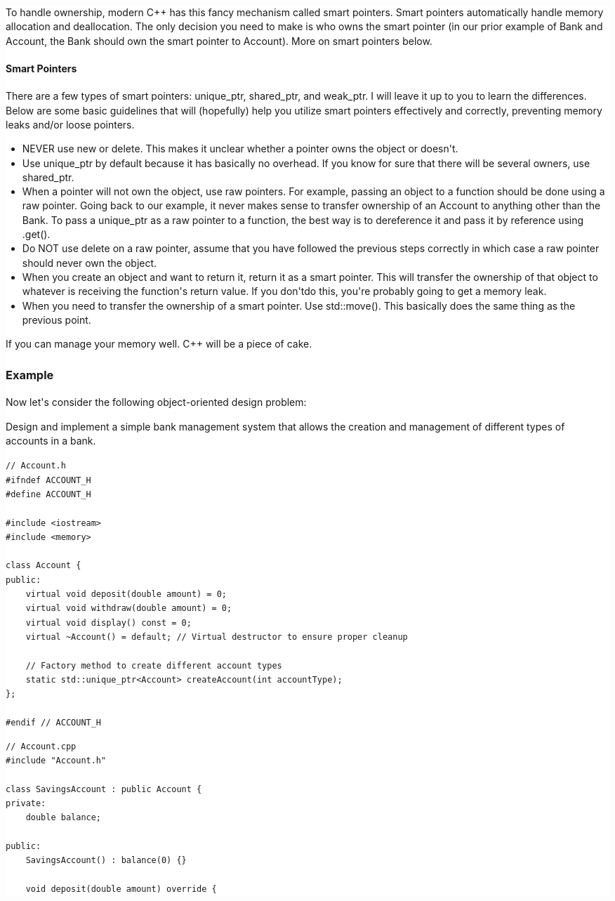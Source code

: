 To handle ownership, modern C++ has this fancy mechanism called smart pointers. Smart pointers automatically handle memory allocation and deallocation. The only decision you need to make is who owns the smart pointer (in our prior example of Bank and Account, the Bank should own the smart pointer to Account). More on smart pointers below.

#### Smart Pointers
There are a few types of smart pointers: unique_ptr, shared_ptr, and weak_ptr. I will leave it up to you to learn the differences. Below are some basic guidelines that will (hopefully) help you utilize smart pointers effectively and correctly, preventing memory leaks and/or loose pointers.

* NEVER use new or delete. This makes it unclear whether a pointer owns the object or doesn't.
* Use unique_ptr by default because it has basically no overhead. If you know for sure that there will be several owners, use shared_ptr.
* When a pointer will not own the object, use raw pointers. For example, passing an object to a function should be done using a raw pointer. Going back to our example, it never makes sense to transfer ownership of an Account to anything other than the Bank. To pass a unique_ptr as a raw pointer to a function, the best way is to dereference it and pass it by reference using .get().
* Do NOT use delete on a raw pointer, assume that you have followed the previous steps correctly in which case a raw pointer should never own the object.
* When you create an object and want to return it, return it as a smart pointer. This will transfer the ownership of that object to whatever is receiving the function's return value. If you don'tdo this, you're probably going to get a memory leak.
* When you need to transfer the ownership of a smart pointer. Use std::move(). This basically does the same thing as the previous point.

If you can manage your memory well. C++ will be a piece of cake.

### Example
Now let's consider the following object-oriented design problem:

Design and implement a simple bank management system that allows the creation and management of different types of accounts in a bank.

```
// Account.h
#ifndef ACCOUNT_H
#define ACCOUNT_H

#include <iostream>
#include <memory>

class Account {
public:
    virtual void deposit(double amount) = 0;
    virtual void withdraw(double amount) = 0;
    virtual void display() const = 0;
    virtual ~Account() = default; // Virtual destructor to ensure proper cleanup
    
    // Factory method to create different account types
    static std::unique_ptr<Account> createAccount(int accountType);
};

#endif // ACCOUNT_H
```
```
// Account.cpp
#include "Account.h"

class SavingsAccount : public Account {
private:
    double balance;

public:
    SavingsAccount() : balance(0) {}

    void deposit(double amount) override {
```